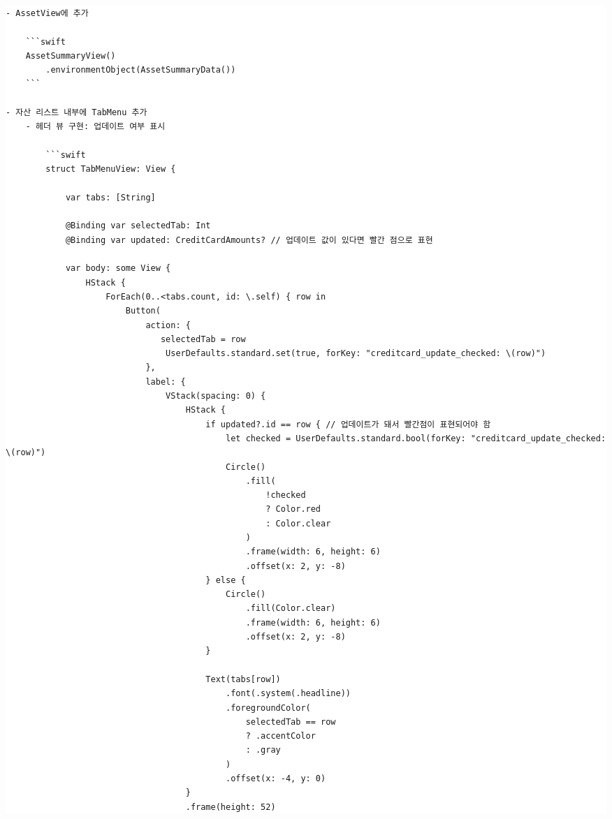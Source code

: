     - AssetView에 추가
        
        ```swift
        AssetSummaryView()
            .environmentObject(AssetSummaryData())
        ```
        
    - 자산 리스트 내부에 TabMenu 추가
        - 헤더 뷰 구현: 업데이트 여부 표시
            
            ```swift
            struct TabMenuView: View {
                
                var tabs: [String]
                
                @Binding var selectedTab: Int
                @Binding var updated: CreditCardAmounts? // 업데이트 값이 있다면 빨간 점으로 표현
                
                var body: some View {
                    HStack {
                        ForEach(0..<tabs.count, id: \.self) { row in
                            Button(
                                action: {
                                   selectedTab = row
                                    UserDefaults.standard.set(true, forKey: "creditcard_update_checked: \(row)")
                                },
                                label: {
                                    VStack(spacing: 0) {
                                        HStack {
                                            if updated?.id == row { // 업데이트가 돼서 빨간점이 표현되어야 함
                                                let checked = UserDefaults.standard.bool(forKey: "creditcard_update_checked: \(row)")
                                                Circle()
                                                    .fill(
                                                        !checked
                                                        ? Color.red
                                                        : Color.clear
                                                    )
                                                    .frame(width: 6, height: 6)
                                                    .offset(x: 2, y: -8)
                                            } else {
                                                Circle()
                                                    .fill(Color.clear)
                                                    .frame(width: 6, height: 6)
                                                    .offset(x: 2, y: -8)
                                            }
                                            
                                            Text(tabs[row])
                                                .font(.system(.headline))
                                                .foregroundColor(
                                                    selectedTab == row
                                                    ? .accentColor
                                                    : .gray
                                                )
                                                .offset(x: -4, y: 0)
                                        }
                                        .frame(height: 52)
                                        